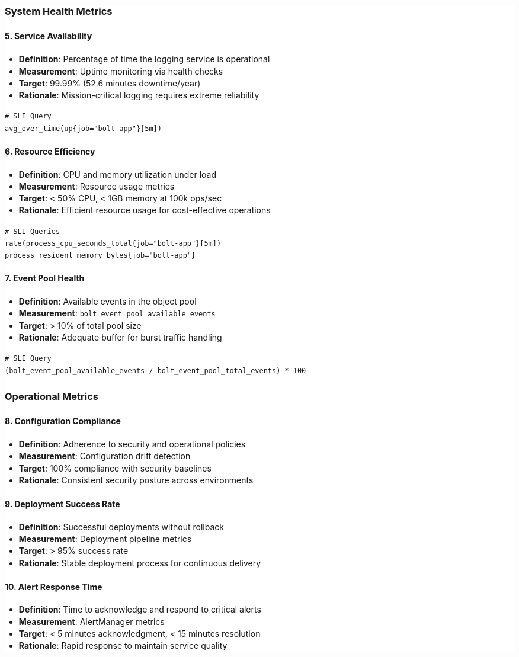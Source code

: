 ### System Health Metrics

#### 5. Service Availability
- **Definition**: Percentage of time the logging service is operational
- **Measurement**: Uptime monitoring via health checks
- **Target**: 99.99% (52.6 minutes downtime/year)
- **Rationale**: Mission-critical logging requires extreme reliability

```prometheus
# SLI Query
avg_over_time(up{job="bolt-app"}[5m])
```

#### 6. Resource Efficiency
- **Definition**: CPU and memory utilization under load
- **Measurement**: Resource usage metrics
- **Target**: < 50% CPU, < 1GB memory at 100k ops/sec
- **Rationale**: Efficient resource usage for cost-effective operations

```prometheus
# SLI Queries
rate(process_cpu_seconds_total{job="bolt-app"}[5m])
process_resident_memory_bytes{job="bolt-app"}
```

#### 7. Event Pool Health
- **Definition**: Available events in the object pool
- **Measurement**: `bolt_event_pool_available_events`
- **Target**: > 10% of total pool size
- **Rationale**: Adequate buffer for burst traffic handling

```prometheus
# SLI Query
(bolt_event_pool_available_events / bolt_event_pool_total_events) * 100
```

### Operational Metrics

#### 8. Configuration Compliance
- **Definition**: Adherence to security and operational policies
- **Measurement**: Configuration drift detection
- **Target**: 100% compliance with security baselines
- **Rationale**: Consistent security posture across environments

#### 9. Deployment Success Rate
- **Definition**: Successful deployments without rollback
- **Measurement**: Deployment pipeline metrics
- **Target**: > 95% success rate
- **Rationale**: Stable deployment process for continuous delivery

#### 10. Alert Response Time
- **Definition**: Time to acknowledge and respond to critical alerts
- **Measurement**: AlertManager metrics
- **Target**: < 5 minutes acknowledgment, < 15 minutes resolution
- **Rationale**: Rapid response to maintain service quality

